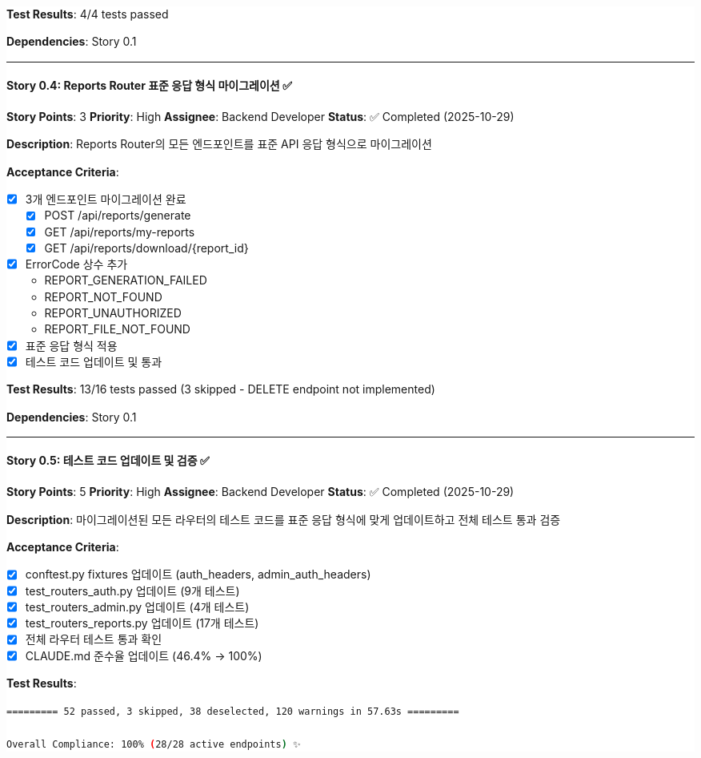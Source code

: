 **Test Results**: 4/4 tests passed

**Dependencies**: Story 0.1

---

#### Story 0.4: Reports Router 표준 응답 형식 마이그레이션 ✅

**Story Points**: 3
**Priority**: High
**Assignee**: Backend Developer
**Status**: ✅ Completed (2025-10-29)

**Description**:
Reports Router의 모든 엔드포인트를 표준 API 응답 형식으로 마이그레이션

**Acceptance Criteria**:

- [x] 3개 엔드포인트 마이그레이션 완료
  - [x] POST /api/reports/generate
  - [x] GET /api/reports/my-reports
  - [x] GET /api/reports/download/{report_id}
- [x] ErrorCode 상수 추가
  - REPORT_GENERATION_FAILED
  - REPORT_NOT_FOUND
  - REPORT_UNAUTHORIZED
  - REPORT_FILE_NOT_FOUND
- [x] 표준 응답 형식 적용
- [x] 테스트 코드 업데이트 및 통과

**Test Results**: 13/16 tests passed (3 skipped - DELETE endpoint not implemented)

**Dependencies**: Story 0.1

---

#### Story 0.5: 테스트 코드 업데이트 및 검증 ✅

**Story Points**: 5
**Priority**: High
**Assignee**: Backend Developer
**Status**: ✅ Completed (2025-10-29)

**Description**:
마이그레이션된 모든 라우터의 테스트 코드를 표준 응답 형식에 맞게 업데이트하고 전체 테스트 통과 검증

**Acceptance Criteria**:

- [x] conftest.py fixtures 업데이트 (auth_headers, admin_auth_headers)
- [x] test_routers_auth.py 업데이트 (9개 테스트)
- [x] test_routers_admin.py 업데이트 (4개 테스트)
- [x] test_routers_reports.py 업데이트 (17개 테스트)
- [x] 전체 라우터 테스트 통과 확인
- [x] CLAUDE.md 준수율 업데이트 (46.4% → 100%)

**Test Results**:

```bash
========= 52 passed, 3 skipped, 38 deselected, 120 warnings in 57.63s =========

Overall Compliance: 100% (28/28 active endpoints) ✨
```
